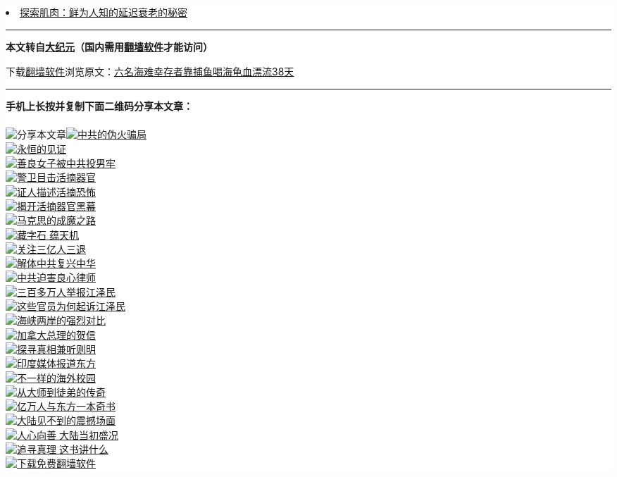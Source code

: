 <li><a href="https://github.com/1992513/djy/blob/master/gb/24/9/3/n14323299.md#1">探索肌肉：鲜为人知的延迟衰老的秘密</a></li>
<hr>
<strong>本文转自<a href="https://www.epochtimes.com">大纪元</a>（国内需用<a href="https://github.com/1992513/www/blob/master/README.md#8">翻墙软件</a>才能访问）</strong><p>下载<a href="https://github.com/1992513/www/blob/master/README.md#8">翻墙软件</a>浏览原文：<a href="https://www.epochtimes.com/gb/23/9/15/n14074511.htm">六名海难幸存者靠捕鱼喝海龟血漂流38天</a></p><hr>
<strong>手机上长按并复制下面二维码分享本文章：</strong><br><br><img src="https://quickchart.io/qr?size=256&text=https://github.com/1992513/djy/blob/master/gb/23/9/15/n14074511.md%231" title="分享本文章"></td><td VALIGN=TOP><a href="https://github.com/1992513/djy/blob/master/gb/16/1/21/n4622075.md?dfh#1" target="_blank"><img src="https://raw.githubusercontent.com/1992513/djy/master/gb/300/wei-f1.jpg" title="中共的伪火骗局"  alt="中共的伪火骗局"></a><br><a href="https://github.com/1992513/www/blob/master/README.md?dfh#9" target="_blank"><img src="https://raw.githubusercontent.com/1992513/djy/master/gb/300/yong-h.jpg" title="永恒的见证"  alt="永恒的见证"></a><br><a href="https://github.com/1992513/djy/blob/master/gb/13/9/29/n3974789.md?dfh#1" target="_blank"><img src="https://raw.githubusercontent.com/1992513/djy/master/gb/300/shang-lnz.jpg" title="善良女子被中共投男牢"  alt="善良女子被中共投男牢"></a><br><a href="https://github.com/1992513/djy/blob/master/gb/16/3/16/n4663449.md?dfh#1" target="_blank"><img src="https://raw.githubusercontent.com/1992513/djy/master/gb/300/huo-z3.jpg" title="警卫目击活摘器官"  alt="警卫目击活摘器官"></a><br><a href="https://github.com/1992513/djy/blob/master/gb/16/8/7/n8177641.md?dfh#1" target="_blank"><img src="https://raw.githubusercontent.com/1992513/djy/master/gb/300/huo-z4.jpg" title="证人描述活摘恐怖"  alt="证人描述活摘恐怖"></a><br><a href="https://github.com/1992513/djy/blob/master/gb/10/4/19/n2881569.md?dfh#1" target="_blank"><img src="https://raw.githubusercontent.com/1992513/djy/master/gb/300/huo-z1.jpg" title="揭开活摘器官黑幕"  alt="揭开活摘器官黑幕"></a><br><a href="https://github.com/1992513/djy/blob/master/gb/10/11/7/n3077476.md?dfh#1" target="_blank"><img src="https://raw.githubusercontent.com/1992513/djy/master/gb/300/ma-ks.jpg" title="马克思的成魔之路"  alt="马克思的成魔之路"></a><br><a href="https://github.com/1992513/djy/blob/master/gb/14/6/9/n4173977.md?dfh#1" target="_blank"><img src="https://raw.githubusercontent.com/1992513/djy/master/gb/300/chang-zs.jpg" title="藏字石 蕴天机"  alt="藏字石 蕴天机"></a><br><a href="https://github.com/1992513/djy/blob/master/gb/18/5/10/n10381511.md?dfh#1" target="_blank"><img src="https://raw.githubusercontent.com/1992513/djy/master/gb/300/st1.jpg" title="关注三亿人三退"  alt="关注三亿人三退"></a><br><a href="https://github.com/1992513/djy/blob/master/gb/18/3/21/n10237682.md?dfh#1" target="_blank"><img src="https://raw.githubusercontent.com/1992513/djy/master/gb/300/jie-t.jpg" title="解体中共复兴中华"  alt="解体中共复兴中华"></a><br><a href="https://github.com/1992513/djy/blob/master/gb/9/2/9/n2422991.md?dfh#1" target="_blank"><img src="https://raw.githubusercontent.com/1992513/djy/master/gb/300/gao-zs.jpg" title="中共迫害良心律师"  alt="中共迫害良心律师"></a><br><a href="https://github.com/1992513/djy/blob/master/gb/18/12/9/n10900044.md?dfh#1" target="_blank"><img src="https://raw.githubusercontent.com/1992513/djy/master/gb/300/sj1.jpg" title="三百多万人举报江泽民"  alt="三百多万人举报江泽民"></a><br><a href="https://github.com/1992513/djy/blob/master/gb/18/8/28/n10672014.md?dfh#1" target="_blank"><img src="https://raw.githubusercontent.com/1992513/djy/master/gb/300/sj2.jpg" title="这些官员为何起诉江泽民"  alt="这些官员为何起诉江泽民"></a><br><a href="https://github.com/1992513/djy/blob/master/gb/8/12/18/n2367165.md?dfh#1" target="_blank"><img src="https://raw.githubusercontent.com/1992513/djy/master/gb/300/liangan.jpg" title="海峡两岸的强烈对比"  alt="海峡两岸的强烈对比"></a><br><a href="https://github.com/1992513/djy/blob/master/gb/15/12/10/n4593139.md?dfh#1" target="_blank"><img src="https://raw.githubusercontent.com/1992513/djy/master/gb/300/jia-ndzl.jpg" title="加拿大总理的贺信"  alt="加拿大总理的贺信"></a><br><a href="https://github.com/1992513/djy/blob/master/gb/11/6/17/n3289382.md?dfh#1" target="_blank"><img src="https://raw.githubusercontent.com/1992513/djy/master/gb/300/xiao-wd.jpg" title="探寻真相兼听则明"  alt="探寻真相兼听则明"></a><br><a href="https://github.com/1992513/djy/blob/master/gb/18/10/27/n10812623.md?dfh#1" target="_blank"><img src="https://raw.githubusercontent.com/1992513/djy/master/gb/300/yindu.jpg" title="印度媒体报道东方"  alt="印度媒体报道东方"></a><br><a href="https://github.com/1992513/djy/blob/master/gb/18/6/9/n10469652.md?dfh#1" target="_blank"><img src="https://raw.githubusercontent.com/1992513/djy/master/gb/300/xie-j.jpg" title="不一样的海外校园"  alt="不一样的海外校园"></a><br><a href="https://github.com/1992513/djy/blob/master/gb/7/4/5/n1669415.md?dfh#1" target="_blank"><img src="https://raw.githubusercontent.com/1992513/djy/master/gb/300/li-up.jpg" title="从大师到徒弟的传奇"  alt="从大师到徒弟的传奇"></a><br><a href="https://github.com/1992513/djy/blob/master/gb/17/5/26/n9191512.md?dfh#1" target="_blank"><img src="https://raw.githubusercontent.com/1992513/djy/master/gb/300/zfl2.jpg" title="亿万人与东方一本奇书"  alt="亿万人与东方一本奇书"></a><br><a href="https://github.com/1992513/djy/blob/master/gb/13/11/27/n4020290.md?dfh#1" target="_blank"><img src="https://raw.githubusercontent.com/1992513/djy/master/gb/300/zhen-h.jpg" title="大陆见不到的震撼场面"  alt="大陆见不到的震撼场面"></a><br><a href="https://github.com/1992513/djy/blob/master/gb/15/7/17/n4482910.md?dfh#1" target="_blank"><img src="https://raw.githubusercontent.com/1992513/djy/master/gb/300/dalu-sk.jpg" title="人心向善 大陆当初盛况"  alt="人心向善 大陆当初盛况"></a><br><a href="https://github.com/1992513/djy/blob/master/gb/19/1/5/n10955468.md?dfh#1" target="_blank"><img src="https://raw.githubusercontent.com/1992513/djy/master/gb/300/zfl1.jpg" title="追寻真理 这书讲什么"  alt="追寻真理 这书讲什么"></a><br><a href="https://github.com/1992513/www/blob/master/README.md?dfh#1" target="_blank"><img src="https://raw.githubusercontent.com/1992513/djy/master/gb/300/fq1.jpg" title="下载免费翻墙软件"  alt="下载免费翻墙软件"></a><br></td></tr></table>
